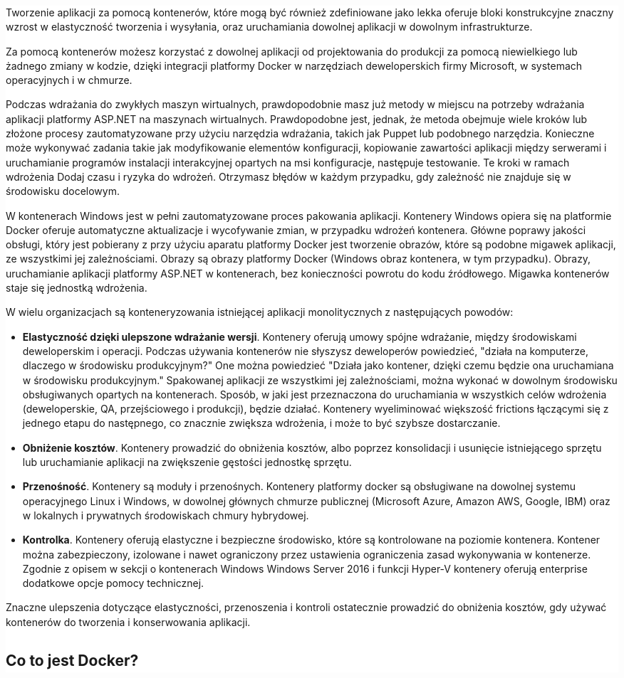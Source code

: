Tworzenie aplikacji za pomocą kontenerów, które mogą być również zdefiniowane jako lekka oferuje bloki konstrukcyjne znaczny wzrost w elastyczność tworzenia i wysyłania, oraz uruchamiania dowolnej aplikacji w dowolnym infrastrukturze.

Za pomocą kontenerów możesz korzystać z dowolnej aplikacji od projektowania do produkcji za pomocą niewielkiego lub żadnego zmiany w kodzie, dzięki integracji platformy Docker w narzędziach deweloperskich firmy Microsoft, w systemach operacyjnych i w chmurze.

Podczas wdrażania do zwykłych maszyn wirtualnych, prawdopodobnie masz już metody w miejscu na potrzeby wdrażania aplikacji platformy ASP.NET na maszynach wirtualnych. Prawdopodobne jest, jednak, że metoda obejmuje wiele kroków lub złożone procesy zautomatyzowane przy użyciu narzędzia wdrażania, takich jak Puppet lub podobnego narzędzia. Konieczne może wykonywać zadania takie jak modyfikowanie elementów konfiguracji, kopiowanie zawartości aplikacji między serwerami i uruchamianie programów instalacji interakcyjnej opartych na msi konfiguracje, następuje testowanie. Te kroki w ramach wdrożenia Dodaj czasu i ryzyka do wdrożeń. Otrzymasz błędów w każdym przypadku, gdy zależność nie znajduje się w środowisku docelowym.

W kontenerach Windows jest w pełni zautomatyzowane proces pakowania aplikacji. Kontenery Windows opiera się na platformie Docker oferuje automatyczne aktualizacje i wycofywanie zmian, w przypadku wdrożeń kontenera. Główne poprawy jakości obsługi, który jest pobierany z przy użyciu aparatu platformy Docker jest tworzenie obrazów, które są podobne migawek aplikacji, ze wszystkimi jej zależnościami. Obrazy są obrazy platformy Docker (Windows obraz kontenera, w tym przypadku). Obrazy, uruchamianie aplikacji platformy ASP.NET w kontenerach, bez konieczności powrotu do kodu źródłowego. Migawka kontenerów staje się jednostką wdrożenia.

W wielu organizacjach są konteneryzowania istniejącej aplikacji monolitycznych z następujących powodów:

-   **Elastyczność dzięki ulepszone wdrażanie wersji**. Kontenery oferują umowy spójne wdrażanie, między środowiskami deweloperskim i operacji. Podczas używania kontenerów nie słyszysz deweloperów powiedzieć, "działa na komputerze, dlaczego w środowisku produkcyjnym?" One można powiedzieć "Działa jako kontener, dzięki czemu będzie ona uruchamiana w środowisku produkcyjnym." Spakowanej aplikacji ze wszystkimi jej zależnościami, można wykonać w dowolnym środowisku obsługiwanych opartych na kontenerach. Sposób, w jaki jest przeznaczona do uruchamiania w wszystkich celów wdrożenia (deweloperskie, QA, przejściowego i produkcji), będzie działać. Kontenery wyeliminować większość frictions łączącymi się z jednego etapu do następnego, co znacznie zwiększa wdrożenia, i może to być szybsze dostarczanie.

-   **Obniżenie kosztów**. Kontenery prowadzić do obniżenia kosztów, albo poprzez konsolidacji i usunięcie istniejącego sprzętu lub uruchamianie aplikacji na zwiększenie gęstości jednostkę sprzętu.

-   **Przenośność**. Kontenery są moduły i przenośnych. Kontenery platformy docker są obsługiwane na dowolnej systemu operacyjnego Linux i Windows, w dowolnej głównych chmurze publicznej (Microsoft Azure, Amazon AWS, Google, IBM) oraz w lokalnych i prywatnych środowiskach chmury hybrydowej.

-   **Kontrolka**. Kontenery oferują elastyczne i bezpieczne środowisko, które są kontrolowane na poziomie kontenera. Kontener można zabezpieczony, izolowane i nawet ograniczony przez ustawienia ograniczenia zasad wykonywania w kontenerze. Zgodnie z opisem w sekcji o kontenerach Windows Windows Server 2016 i funkcji Hyper-V kontenery oferują enterprise dodatkowe opcje pomocy technicznej.

Znaczne ulepszenia dotyczące elastyczności, przenoszenia i kontroli ostatecznie prowadzić do obniżenia kosztów, gdy używać kontenerów do tworzenia i konserwowania aplikacji.

## <a name="what-is-docker"></a>Co to jest Docker?

